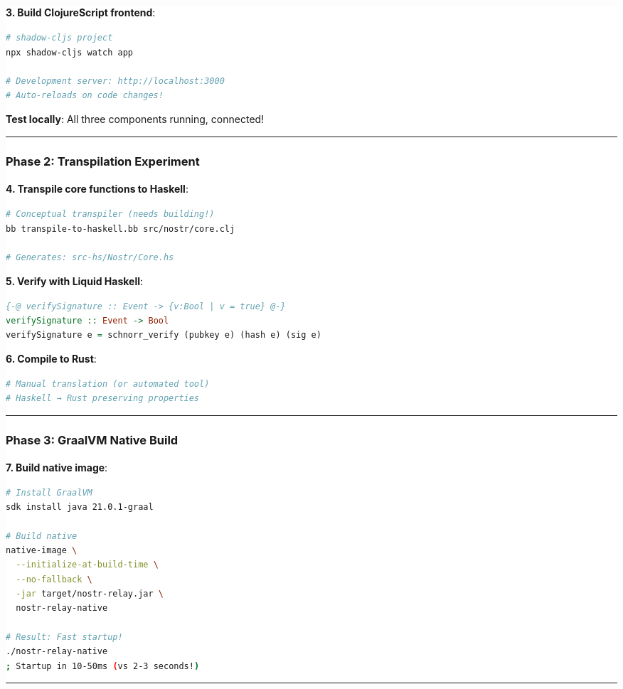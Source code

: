 **3. Build ClojureScript frontend**:

```bash
# shadow-cljs project
npx shadow-cljs watch app

# Development server: http://localhost:3000
# Auto-reloads on code changes!
```

**Test locally**: All three components running, connected!

---

### Phase 2: Transpilation Experiment

**4. Transpile core functions to Haskell**:

```bash
# Conceptual transpiler (needs building!)
bb transpile-to-haskell.bb src/nostr/core.clj

# Generates: src-hs/Nostr/Core.hs
```

**5. Verify with Liquid Haskell**:

```haskell
{-@ verifySignature :: Event -> {v:Bool | v = true} @-}
verifySignature :: Event -> Bool
verifySignature e = schnorr_verify (pubkey e) (hash e) (sig e)
```

**6. Compile to Rust**:

```bash
# Manual translation (or automated tool)
# Haskell → Rust preserving properties
```

---

### Phase 3: GraalVM Native Build

**7. Build native image**:

```bash
# Install GraalVM
sdk install java 21.0.1-graal

# Build native
native-image \
  --initialize-at-build-time \
  --no-fallback \
  -jar target/nostr-relay.jar \
  nostr-relay-native

# Result: Fast startup!
./nostr-relay-native
; Startup in 10-50ms (vs 2-3 seconds!)
```

---